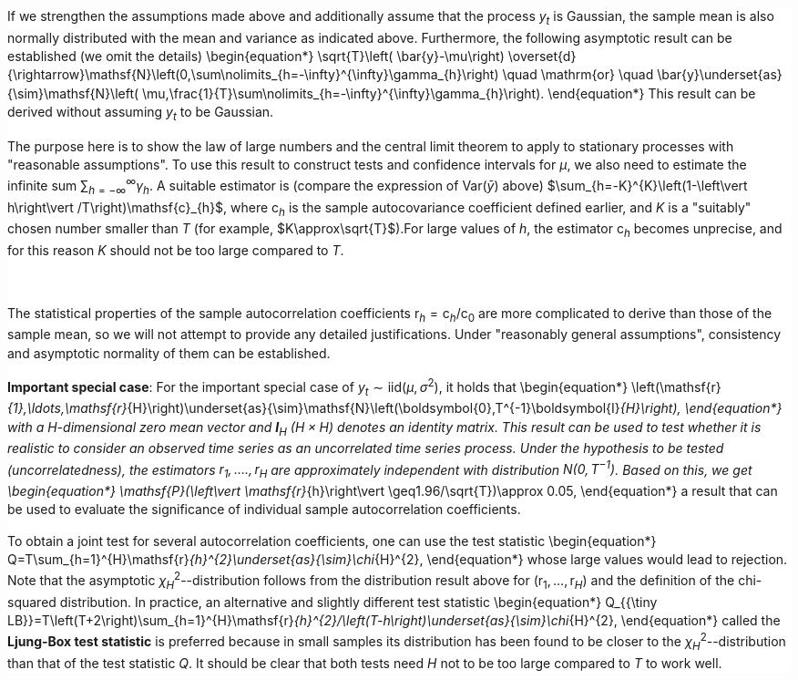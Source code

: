 If we strengthen the assumptions made above and additionally assume that the process $y_{t}$ is Gaussian, the sample mean is also normally distributed with the mean and variance as indicated above. Furthermore, the following asymptotic result can be established (we omit the details)
\begin{equation*}
\sqrt{T}\left(  \bar{y}-\mu\right)  \overset{d}{\rightarrow}\mathsf{N}\left(0,\sum\nolimits_{h=-\infty}^{\infty}\gamma_{h}\right) 
\quad \mathrm{or} \quad
\bar{y}\underset{as}{\sim}\mathsf{N}\left(  \mu,\frac{1}{T}\sum\nolimits_{h=-\infty}^{\infty}\gamma_{h}\right).
\end{equation*}
This result can be derived without assuming $y_t$ to be Gaussian. 

The purpose here is to show the law of large numbers and the central limit theorem to apply to stationary processes with "reasonable assumptions". To use this result to construct tests and confidence intervals for $\mu$, we also need to estimate the infinite sum $\sum\nolimits_{h=-\infty}^{\infty}\gamma_{h}$. A suitable estimator is (compare the expression of $\mathsf{Var}\left(\bar{y}\right)$ above) $\sum_{h=-K}^{K}\left(1-\left\vert h\right\vert /T\right)\mathsf{c}_{h}$, where $\mathsf{c}_{h}$ is the sample autocovariance coefficient defined earlier, and $K$ is a "suitably" chosen number smaller than $T$ (for example, $K\approx\sqrt{T}$).For large values of $h$, the estimator $\textsf{c}_{h}$ becomes unprecise, and for this reason $K$ should not be too large compared to $T$.

</div>

&nbsp;

The statistical properties of the sample autocorrelation coefficients $\mathsf{r}_{h}=\mathsf{c}_{h}/\mathsf{c}_{0}$ are more complicated to derive than those of the sample mean, so we will not attempt to provide any detailed justifications. Under "reasonably general assumptions", consistency and asymptotic normality of them can be established. 



**Important special case**: For the important special case of $y_{t}\sim\mathsf{iid}\left(\mu,\sigma^{2}\right)$, it holds that
\begin{equation*}
\left(\mathsf{r}_{1},\ldots,\mathsf{r}_{H}\right)\underset{as}{\sim}\mathsf{N}\left(\boldsymbol{0},T^{-1}\boldsymbol{I}_{H}\right),
\end{equation*}
with a $H$-dimensional zero mean vector and $\boldsymbol{I}_{H}$ $\left(H\times H\right)$ denotes an identity matrix. This result can be used to test whether it is realistic to consider an observed time series as an uncorrelated time series process. Under the hypothesis to be tested (uncorrelatedness), the estimators $\mathsf{r}_{1},\ldots.,\mathsf{r}_{H}$ are approximately independent with distribution $\mathsf{N}\left(0,T^{-1}\right)$. Based on this, we get 
\begin{equation*}
\mathsf{P}(\left\vert \mathsf{r}_{h}\right\vert \geq1.96/\sqrt{T})\approx 0.05,
\end{equation*}
a result that can be used to evaluate the significance of individual sample autocorrelation coefficients. 

To obtain a joint test for several autocorrelation coefficients, one can use the test statistic
\begin{equation*}
Q=T\sum_{h=1}^{H}\mathsf{r}_{h}^{2}\underset{as}{\sim}\chi_{H}^{2},
\end{equation*}
whose large values would lead to rejection. Note that the asymptotic $\chi_{H}^{2}$--distribution follows from the distribution result above for $\left(\mathsf{r}_{1},\ldots,\mathsf{r}_{H}\right)$ and the definition of the chi-squared distribution. In practice, an alternative and slightly different test statistic
\begin{equation*}
Q_{{\tiny LB}}=T\left(T+2\right)\sum_{h=1}^{H}\mathsf{r}_{h}^{2}/\left(T-h\right)\underset{as}{\sim}\chi_{H}^{2},
\end{equation*}
called the **Ljung-Box test statistic** is preferred because in small samples its distribution has been found to be closer to the $\chi_{H}^{2}$--distribution than that of the test statistic $Q$. It should be clear that both tests need $H$ not to be too large compared to $T$ to work well.
